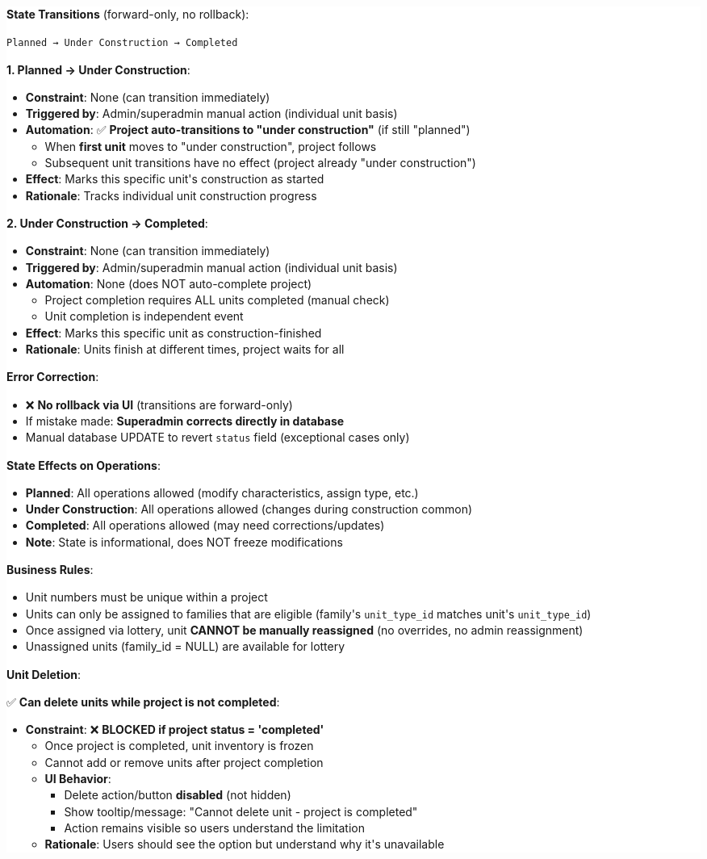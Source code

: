 **State Transitions** (forward-only, no rollback):

```
Planned → Under Construction → Completed
```

**1. Planned → Under Construction**:

- **Constraint**: None (can transition immediately)
- **Triggered by**: Admin/superadmin manual action (individual unit basis)
- **Automation**: ✅ **Project auto-transitions to "under construction"** (if still "planned")
  - When **first unit** moves to "under construction", project follows
  - Subsequent unit transitions have no effect (project already "under construction")
- **Effect**: Marks this specific unit's construction as started
- **Rationale**: Tracks individual unit construction progress

**2. Under Construction → Completed**:

- **Constraint**: None (can transition immediately)
- **Triggered by**: Admin/superadmin manual action (individual unit basis)
- **Automation**: None (does NOT auto-complete project)
  - Project completion requires ALL units completed (manual check)
  - Unit completion is independent event
- **Effect**: Marks this specific unit as construction-finished
- **Rationale**: Units finish at different times, project waits for all

**Error Correction**:

- ❌ **No rollback via UI** (transitions are forward-only)
- If mistake made: **Superadmin corrects directly in database**
- Manual database UPDATE to revert `status` field (exceptional cases only)

**State Effects on Operations**:

- **Planned**: All operations allowed (modify characteristics, assign type, etc.)
- **Under Construction**: All operations allowed (changes during construction common)
- **Completed**: All operations allowed (may need corrections/updates)
- **Note**: State is informational, does NOT freeze modifications

**Business Rules**:

- Unit numbers must be unique within a project
- Units can only be assigned to families that are eligible (family's `unit_type_id` matches unit's `unit_type_id`)
- Once assigned via lottery, unit **CANNOT be manually reassigned** (no overrides, no admin reassignment)
- Unassigned units (family_id = NULL) are available for lottery

**Unit Deletion**:

✅ **Can delete units while project is not completed**:

- **Constraint**: ❌ **BLOCKED if project status = 'completed'**
  - Once project is completed, unit inventory is frozen
  - Cannot add or remove units after project completion
  - **UI Behavior**:
    - Delete action/button **disabled** (not hidden)
    - Show tooltip/message: "Cannot delete unit - project is completed"
    - Action remains visible so users understand the limitation
  - **Rationale**: Users should see the option but understand why it's unavailable
